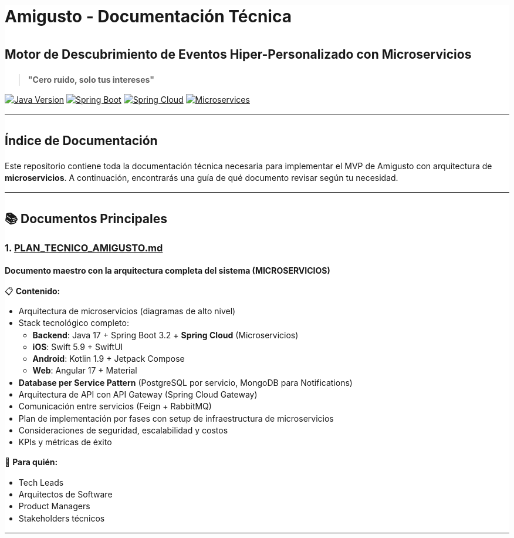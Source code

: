 # Amigusto - Documentación Técnica
## Motor de Descubrimiento de Eventos Hiper-Personalizado con Microservicios

> **"Cero ruido, solo tus intereses"**

[![Java Version](https://img.shields.io/badge/Java-17-blue)](https://openjdk.org/)
[![Spring Boot](https://img.shields.io/badge/Spring%20Boot-3.2-green)](https://spring.io/projects/spring-boot)
[![Spring Cloud](https://img.shields.io/badge/Spring%20Cloud-2023-green)](https://spring.io/projects/spring-cloud)
[![Microservices](https://img.shields.io/badge/Architecture-Microservices-orange)]()

---

## Índice de Documentación

Este repositorio contiene toda la documentación técnica necesaria para implementar el MVP de Amigusto con arquitectura de **microservicios**. A continuación, encontrarás una guía de qué documento revisar según tu necesidad.

---

## 📚 Documentos Principales

### 1. [PLAN_TECNICO_AMIGUSTO.md](./PLAN_TECNICO_AMIGUSTO.md)
**Documento maestro con la arquitectura completa del sistema (MICROSERVICIOS)**

📋 **Contenido:**
- Arquitectura de microservicios (diagramas de alto nivel)
- Stack tecnológico completo:
  - **Backend**: Java 17 + Spring Boot 3.2 + **Spring Cloud** (Microservicios)
  - **iOS**: Swift 5.9 + SwiftUI
  - **Android**: Kotlin 1.9 + Jetpack Compose
  - **Web**: Angular 17 + Material
- **Database per Service Pattern** (PostgreSQL por servicio, MongoDB para Notifications)
- Arquitectura de API con API Gateway (Spring Cloud Gateway)
- Comunicación entre servicios (Feign + RabbitMQ)
- Plan de implementación por fases con setup de infraestructura de microservicios
- Consideraciones de seguridad, escalabilidad y costos
- KPIs y métricas de éxito

👥 **Para quién:**
- Tech Leads
- Arquitectos de Software
- Product Managers
- Stakeholders técnicos

---
